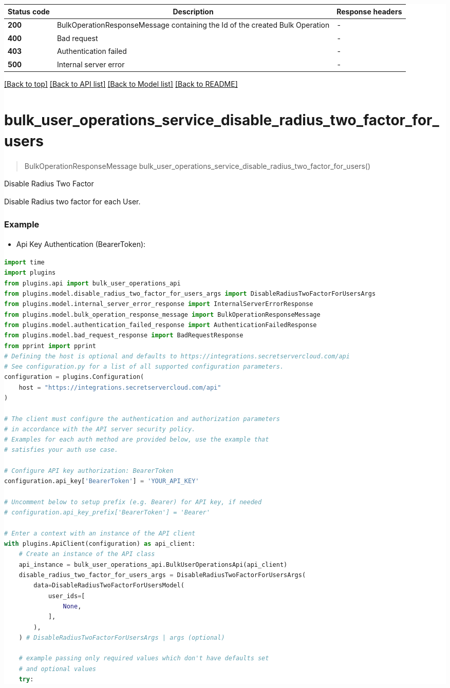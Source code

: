 | Status code | Description | Response headers |
|-------------|-------------|------------------|
**200** | BulkOperationResponseMessage containing the Id of the created Bulk Operation |  -  |
**400** | Bad request |  -  |
**403** | Authentication failed |  -  |
**500** | Internal server error |  -  |

[[Back to top]](#) [[Back to API list]](../README.md#documentation-for-api-endpoints) [[Back to Model list]](../README.md#documentation-for-models) [[Back to README]](../README.md)

# **bulk_user_operations_service_disable_radius_two_factor_for_users**
> BulkOperationResponseMessage bulk_user_operations_service_disable_radius_two_factor_for_users()

Disable Radius Two Factor

Disable Radius two factor for each User.

### Example

* Api Key Authentication (BearerToken):

```python
import time
import plugins
from plugins.api import bulk_user_operations_api
from plugins.model.disable_radius_two_factor_for_users_args import DisableRadiusTwoFactorForUsersArgs
from plugins.model.internal_server_error_response import InternalServerErrorResponse
from plugins.model.bulk_operation_response_message import BulkOperationResponseMessage
from plugins.model.authentication_failed_response import AuthenticationFailedResponse
from plugins.model.bad_request_response import BadRequestResponse
from pprint import pprint
# Defining the host is optional and defaults to https://integrations.secretservercloud.com/api
# See configuration.py for a list of all supported configuration parameters.
configuration = plugins.Configuration(
    host = "https://integrations.secretservercloud.com/api"
)

# The client must configure the authentication and authorization parameters
# in accordance with the API server security policy.
# Examples for each auth method are provided below, use the example that
# satisfies your auth use case.

# Configure API key authorization: BearerToken
configuration.api_key['BearerToken'] = 'YOUR_API_KEY'

# Uncomment below to setup prefix (e.g. Bearer) for API key, if needed
# configuration.api_key_prefix['BearerToken'] = 'Bearer'

# Enter a context with an instance of the API client
with plugins.ApiClient(configuration) as api_client:
    # Create an instance of the API class
    api_instance = bulk_user_operations_api.BulkUserOperationsApi(api_client)
    disable_radius_two_factor_for_users_args = DisableRadiusTwoFactorForUsersArgs(
        data=DisableRadiusTwoFactorForUsersModel(
            user_ids=[
                None,
            ],
        ),
    ) # DisableRadiusTwoFactorForUsersArgs | args (optional)

    # example passing only required values which don't have defaults set
    # and optional values
    try:
```